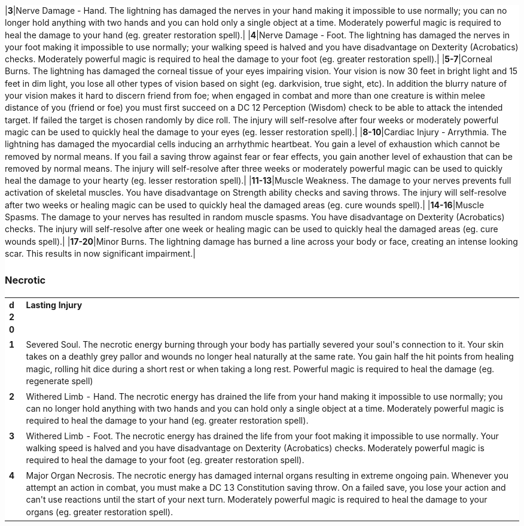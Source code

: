 |**3**|Nerve Damage - Hand. The lightning has damaged the nerves in your hand making it impossible to use normally; you can no longer hold anything with two hands and you can hold only a single object at a time. Moderately powerful magic is required to heal the damage to your hand (eg. greater restoration spell).|
|**4**|Nerve Damage - Foot. The lightning has damaged the nerves in your foot making it impossible to use normally; your walking speed is halved and you have disadvantage on Dexterity (Acrobatics) checks. Moderately powerful magic is required to heal the damage to your foot (eg. greater restoration spell).|
|**5-7**|Corneal Burns. The lightning has damaged the corneal tissue of your eyes impairing vision. Your vision is now 30 feet in bright light and 15 feet in dim light, you lose all other types of vision based on sight (eg. darkvision, true sight, etc). In addition the blurry nature of your vision makes it hard to discern friend from foe; when engaged in combat and more than one creature is within melee distance of you (friend or foe) you must first succeed on a DC 12 Perception (Wisdom) check to be able to attack the intended target. If failed the target is chosen randomly by dice roll. The injury will self-resolve after four weeks or moderately powerful magic can be used to quickly heal the damage to your eyes (eg. lesser restoration spell).|
|**8-10**|Cardiac Injury - Arrythmia. The lightning has damaged the myocardial cells inducing an arrhythmic heartbeat. You gain a level of exhaustion which cannot be removed by normal means. If you fail a saving throw against fear or fear effects, you gain another level of exhaustion that can be removed by normal means. The injury will self-resolve after three weeks or moderately powerful magic can be used to quickly heal the damage to your hearty (eg. lesser restoration spell).|
|**11-13**|Muscle Weakness. The damage to your nerves prevents full activation of skeletal muscles. You have disadvantage on Strength ability checks and saving throws. The injury will self-resolve after two weeks or healing magic can be used to quickly heal the damaged areas (eg. cure wounds spell).|
|**14-16**|Muscle Spasms. The damage to your nerves has resulted in random muscle spasms. You have disadvantage on Dexterity (Acrobatics) checks. The injury will self-resolve after one week or healing magic can be used to quickly heal the damaged areas (eg. cure wounds spell).|
|**17-20**|Minor Burns. The lightning damage has burned a line across your body or face, creating an intense looking scar. This results in now significant impairment.|

### Necrotic

|           |                                                                                                                                                                                                                                                                                                                                                                                                                                                                            |
| --------- | -------------------------------------------------------------------------------------------------------------------------------------------------------------------------------------------------------------------------------------------------------------------------------------------------------------------------------------------------------------------------------------------------------------------------------------------------------------------------- |
| **d20**   | **Lasting Injury**                                                                                                                                                                                                                                                                                                                                                                                                                                                         |
| **1**     | Severed Soul. The necrotic energy burning through your body has partially severed your soul's connection to it. Your skin takes on a deathly grey pallor and wounds no longer heal naturally at the same rate. You gain half the hit points from healing magic, rolling hit dice during a short rest or when taking a long rest. Powerful magic is required to heal the damage (eg. regenerate spell)                                                                      |
| **2**     | Withered Limb - Hand. The necrotic energy has drained the life from your hand making it impossible to use normally; you can no longer hold anything with two hands and you can hold only a single object at a time. Moderately powerful magic is required to heal the damage to your hand (eg. greater restoration spell).                                                                                                                                                 |
| **3**     | Withered Limb - Foot. The necrotic energy has drained the life from your foot making it impossible to use normally. Your walking speed is halved and you have disadvantage on Dexterity (Acrobatics) checks. Moderately powerful magic is required to heal the damage to your foot (eg. greater restoration spell).                                                                                                                                                        |
| **4**     | Major Organ Necrosis. The necrotic energy has damaged internal organs resulting in extreme ongoing pain. Whenever you attempt an action in combat, you must make a DC 13 Constitution saving throw. On a failed save, you lose your action and can't use reactions until the start of your next turn. Moderately powerful magic is required to heal the damage to your organs (eg. greater restoration spell).                                                             |